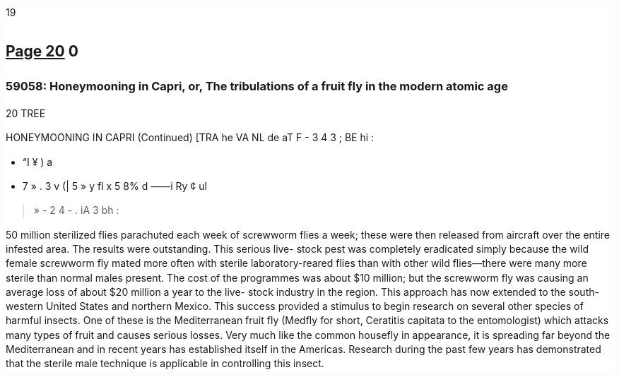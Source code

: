   
19

## [Page 20](078306engo.pdf#page=20) 0

### 59058: Honeymooning in Capri, or, The tribulations of a fruit fly in the modern atomic age

20 
TREE 
  
HONEYMOONING IN CAPRI (Continued) 
[TRA he 
VA NL de 
aT 
F - 3 4 
3 ; BE hi : 
- “I ¥ ) 
a 
* 7 
» . 
3 
v 
(| 
5 
» 
y fl x 5 8% d 
——i Ry ¢ ul 
> » - 2 4 - . iA 3 bh : 
 
50 million sterilized flies parachuted each week 
of screwworm flies a week; these 
were then released from aircraft over 
the entire infested area. The results 
were outstanding. This serious live- 
stock pest was completely eradicated 
simply because the wild female 
screwworm fly mated more often with 
sterile laboratory-reared flies than with 
other wild flies—there were many more 
sterile than normal males present. 
The cost of the programmes was 
about $10 million; but the screwworm 
fly was causing an average loss of 
about $20 million a year to the live- 
stock industry in the region. This 
approach has now extended to the 
south-western United States and 
northern Mexico. 
This success provided a stimulus to 
begin research on several other 
species of harmful insects. One of 
these is the Mediterranean fruit fly 
(Medfly for short, Ceratitis capitata to 
the entomologist) which attacks many 
types of fruit and causes serious 
losses. Very much like the common 
housefly in appearance, it is spreading 
far beyond the Mediterranean and in 
recent years has established itself in 
the Americas. Research during the 
past few years has demonstrated that 
the sterile male technique is applicable 
in controlling this insect. 